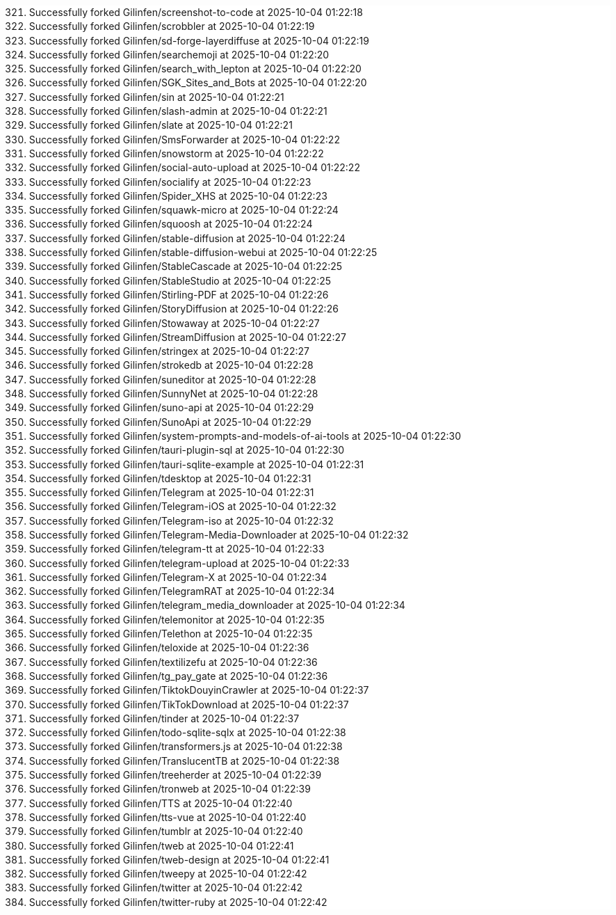 321. Successfully forked Gilinfen/screenshot-to-code at 2025-10-04 01:22:18
322. Successfully forked Gilinfen/scrobbler at 2025-10-04 01:22:19
323. Successfully forked Gilinfen/sd-forge-layerdiffuse at 2025-10-04 01:22:19
324. Successfully forked Gilinfen/searchemoji at 2025-10-04 01:22:20
325. Successfully forked Gilinfen/search_with_lepton at 2025-10-04 01:22:20
326. Successfully forked Gilinfen/SGK_Sites_and_Bots at 2025-10-04 01:22:20
327. Successfully forked Gilinfen/sin at 2025-10-04 01:22:21
328. Successfully forked Gilinfen/slash-admin at 2025-10-04 01:22:21
329. Successfully forked Gilinfen/slate at 2025-10-04 01:22:21
330. Successfully forked Gilinfen/SmsForwarder at 2025-10-04 01:22:22
331. Successfully forked Gilinfen/snowstorm at 2025-10-04 01:22:22
332. Successfully forked Gilinfen/social-auto-upload at 2025-10-04 01:22:22
333. Successfully forked Gilinfen/socialify at 2025-10-04 01:22:23
334. Successfully forked Gilinfen/Spider_XHS at 2025-10-04 01:22:23
335. Successfully forked Gilinfen/squawk-micro at 2025-10-04 01:22:24
336. Successfully forked Gilinfen/squoosh at 2025-10-04 01:22:24
337. Successfully forked Gilinfen/stable-diffusion at 2025-10-04 01:22:24
338. Successfully forked Gilinfen/stable-diffusion-webui at 2025-10-04 01:22:25
339. Successfully forked Gilinfen/StableCascade at 2025-10-04 01:22:25
340. Successfully forked Gilinfen/StableStudio at 2025-10-04 01:22:25
341. Successfully forked Gilinfen/Stirling-PDF at 2025-10-04 01:22:26
342. Successfully forked Gilinfen/StoryDiffusion at 2025-10-04 01:22:26
343. Successfully forked Gilinfen/Stowaway at 2025-10-04 01:22:27
344. Successfully forked Gilinfen/StreamDiffusion at 2025-10-04 01:22:27
345. Successfully forked Gilinfen/stringex at 2025-10-04 01:22:27
346. Successfully forked Gilinfen/strokedb at 2025-10-04 01:22:28
347. Successfully forked Gilinfen/suneditor at 2025-10-04 01:22:28
348. Successfully forked Gilinfen/SunnyNet at 2025-10-04 01:22:28
349. Successfully forked Gilinfen/suno-api at 2025-10-04 01:22:29
350. Successfully forked Gilinfen/SunoApi at 2025-10-04 01:22:29
351. Successfully forked Gilinfen/system-prompts-and-models-of-ai-tools at 2025-10-04 01:22:30
352. Successfully forked Gilinfen/tauri-plugin-sql at 2025-10-04 01:22:30
353. Successfully forked Gilinfen/tauri-sqlite-example at 2025-10-04 01:22:31
354. Successfully forked Gilinfen/tdesktop at 2025-10-04 01:22:31
355. Successfully forked Gilinfen/Telegram at 2025-10-04 01:22:31
356. Successfully forked Gilinfen/Telegram-iOS at 2025-10-04 01:22:32
357. Successfully forked Gilinfen/Telegram-iso at 2025-10-04 01:22:32
358. Successfully forked Gilinfen/Telegram-Media-Downloader at 2025-10-04 01:22:32
359. Successfully forked Gilinfen/telegram-tt at 2025-10-04 01:22:33
360. Successfully forked Gilinfen/telegram-upload at 2025-10-04 01:22:33
361. Successfully forked Gilinfen/Telegram-X at 2025-10-04 01:22:34
362. Successfully forked Gilinfen/TelegramRAT at 2025-10-04 01:22:34
363. Successfully forked Gilinfen/telegram_media_downloader at 2025-10-04 01:22:34
364. Successfully forked Gilinfen/telemonitor at 2025-10-04 01:22:35
365. Successfully forked Gilinfen/Telethon at 2025-10-04 01:22:35
366. Successfully forked Gilinfen/teloxide at 2025-10-04 01:22:36
367. Successfully forked Gilinfen/textilizefu at 2025-10-04 01:22:36
368. Successfully forked Gilinfen/tg_pay_gate at 2025-10-04 01:22:36
369. Successfully forked Gilinfen/TiktokDouyinCrawler at 2025-10-04 01:22:37
370. Successfully forked Gilinfen/TikTokDownload at 2025-10-04 01:22:37
371. Successfully forked Gilinfen/tinder at 2025-10-04 01:22:37
372. Successfully forked Gilinfen/todo-sqlite-sqlx at 2025-10-04 01:22:38
373. Successfully forked Gilinfen/transformers.js at 2025-10-04 01:22:38
374. Successfully forked Gilinfen/TranslucentTB at 2025-10-04 01:22:38
375. Successfully forked Gilinfen/treeherder at 2025-10-04 01:22:39
376. Successfully forked Gilinfen/tronweb at 2025-10-04 01:22:39
377. Successfully forked Gilinfen/TTS at 2025-10-04 01:22:40
378. Successfully forked Gilinfen/tts-vue at 2025-10-04 01:22:40
379. Successfully forked Gilinfen/tumblr at 2025-10-04 01:22:40
380. Successfully forked Gilinfen/tweb at 2025-10-04 01:22:41
381. Successfully forked Gilinfen/tweb-design at 2025-10-04 01:22:41
382. Successfully forked Gilinfen/tweepy at 2025-10-04 01:22:42
383. Successfully forked Gilinfen/twitter at 2025-10-04 01:22:42
384. Successfully forked Gilinfen/twitter-ruby at 2025-10-04 01:22:42